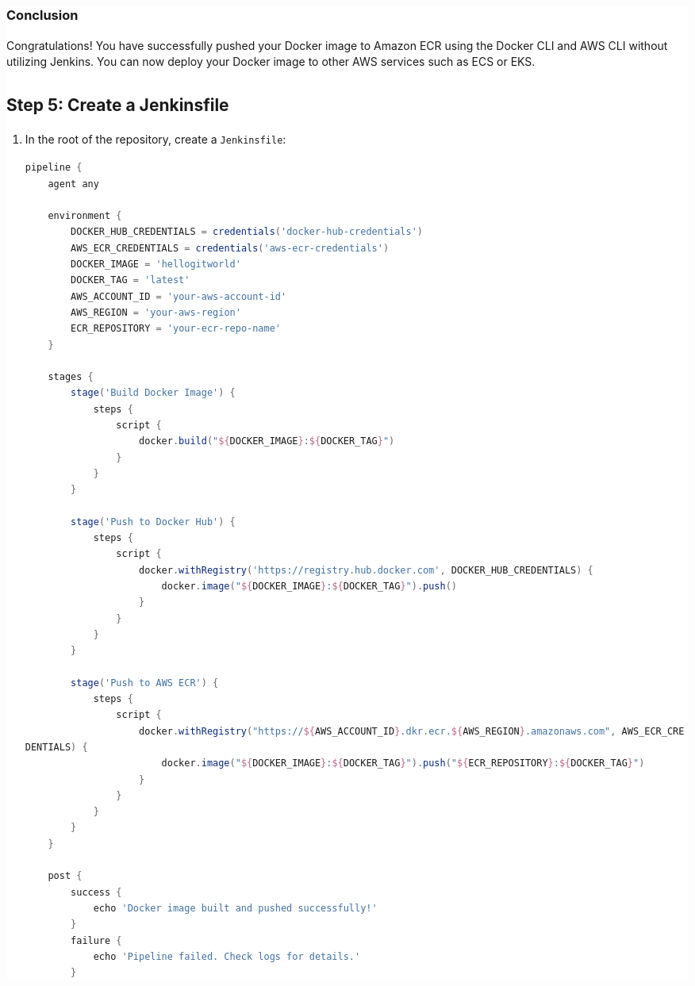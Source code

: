 ### Conclusion

Congratulations! You have successfully pushed your Docker image to Amazon ECR using the Docker CLI and AWS CLI without utilizing Jenkins. You can now deploy your Docker image to other AWS services such as ECS or EKS.


## **Step 5: Create a Jenkinsfile**

1. In the root of the repository, create a `Jenkinsfile`:
   ```groovy
   pipeline {
       agent any

       environment {
           DOCKER_HUB_CREDENTIALS = credentials('docker-hub-credentials')
           AWS_ECR_CREDENTIALS = credentials('aws-ecr-credentials')
           DOCKER_IMAGE = 'hellogitworld'
           DOCKER_TAG = 'latest'
           AWS_ACCOUNT_ID = 'your-aws-account-id'
           AWS_REGION = 'your-aws-region'
           ECR_REPOSITORY = 'your-ecr-repo-name'
       }

       stages {
           stage('Build Docker Image') {
               steps {
                   script {
                       docker.build("${DOCKER_IMAGE}:${DOCKER_TAG}")
                   }
               }
           }

           stage('Push to Docker Hub') {
               steps {
                   script {
                       docker.withRegistry('https://registry.hub.docker.com', DOCKER_HUB_CREDENTIALS) {
                           docker.image("${DOCKER_IMAGE}:${DOCKER_TAG}").push()
                       }
                   }
               }
           }

           stage('Push to AWS ECR') {
               steps {
                   script {
                       docker.withRegistry("https://${AWS_ACCOUNT_ID}.dkr.ecr.${AWS_REGION}.amazonaws.com", AWS_ECR_CREDENTIALS) {
                           docker.image("${DOCKER_IMAGE}:${DOCKER_TAG}").push("${ECR_REPOSITORY}:${DOCKER_TAG}")
                       }
                   }
               }
           }
       }

       post {
           success {
               echo 'Docker image built and pushed successfully!'
           }
           failure {
               echo 'Pipeline failed. Check logs for details.'
           }
   ```
